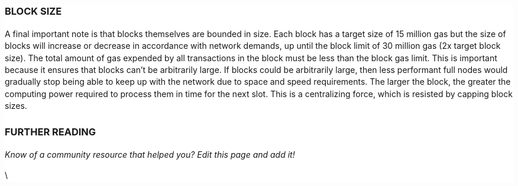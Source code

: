 ### BLOCK SIZE <a href="#block-size" id="block-size"></a>

A final important note is that blocks themselves are bounded in size. Each block has a target size of 15 million gas but the size of blocks will increase or decrease in accordance with network demands, up until the block limit of 30 million gas (2x target block size). The total amount of gas expended by all transactions in the block must be less than the block gas limit. This is important because it ensures that blocks can’t be arbitrarily large. If blocks could be arbitrarily large, then less performant full nodes would gradually stop being able to keep up with the network due to space and speed requirements. The larger the block, the greater the computing power required to process them in time for the next slot. This is a centralizing force, which is resisted by capping block sizes.

### FURTHER READING <a href="#further-reading" id="further-reading"></a>

_Know of a community resource that helped you? Edit this page and add it!_

\

